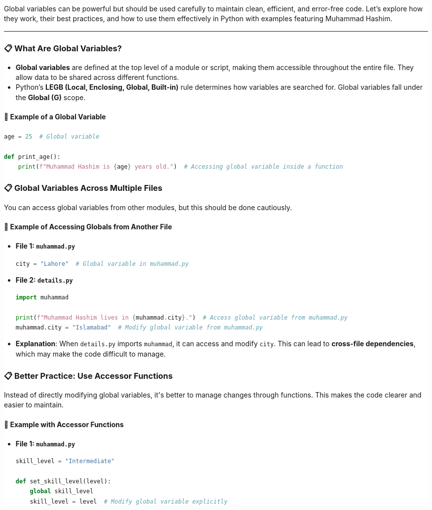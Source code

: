 Global variables can be powerful but should be used carefully to maintain clean, efficient, and error-free code. Let’s explore how they work, their best practices, and how to use them effectively in Python with examples featuring Muhammad Hashim.

---

###  📋 **What Are Global Variables?**
- **Global variables** are defined at the top level of a module or script, making them accessible throughout the entire file. They allow data to be shared across different functions.
- Python’s **LEGB (Local, Enclosing, Global, Built-in)** rule determines how variables are searched for. Global variables fall under the **Global (G)** scope.

#### 📂 **Example of a Global Variable**
```python
age = 25  # Global variable

def print_age():
    print(f"Muhammad Hashim is {age} years old.")  # Accessing global variable inside a function
```

###  📋 **Global Variables Across Multiple Files**
You can access global variables from other modules, but this should be done cautiously.

#### 📂 **Example of Accessing Globals from Another File**
- **File 1: `muhammad.py`**
    ```python
    city = "Lahore"  # Global variable in muhammad.py
    ```

- **File 2: `details.py`**
    ```python
    import muhammad

    print(f"Muhammad Hashim lives in {muhammad.city}.")  # Access global variable from muhammad.py
    muhammad.city = "Islamabad"  # Modify global variable from muhammad.py
    ```

- **Explanation**: When `details.py` imports `muhammad`, it can access and modify `city`. This can lead to **cross-file dependencies**, which may make the code difficult to manage.

###  📋 **Better Practice: Use Accessor Functions**
Instead of directly modifying global variables, it's better to manage changes through functions. This makes the code clearer and easier to maintain.

#### 📂 **Example with Accessor Functions**
- **File 1: `muhammad.py`**
    ```python
    skill_level = "Intermediate"

    def set_skill_level(level):
        global skill_level
        skill_level = level  # Modify global variable explicitly
